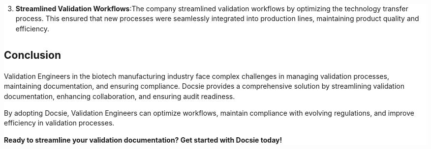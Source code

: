 3. **Streamlined Validation Workflows**:The company streamlined validation workflows by optimizing the technology transfer process. This ensured that new processes were seamlessly integrated into production lines, maintaining product quality and efficiency.

## Conclusion

Validation Engineers in the biotech manufacturing industry face complex challenges in managing validation processes, maintaining documentation, and ensuring compliance. Docsie provides a comprehensive solution by streamlining validation documentation, enhancing collaboration, and ensuring audit readiness.

By adopting Docsie, Validation Engineers can optimize workflows, maintain compliance with evolving regulations, and improve efficiency in validation processes.

**Ready to streamline your validation documentation? Get started with Docsie today!**
